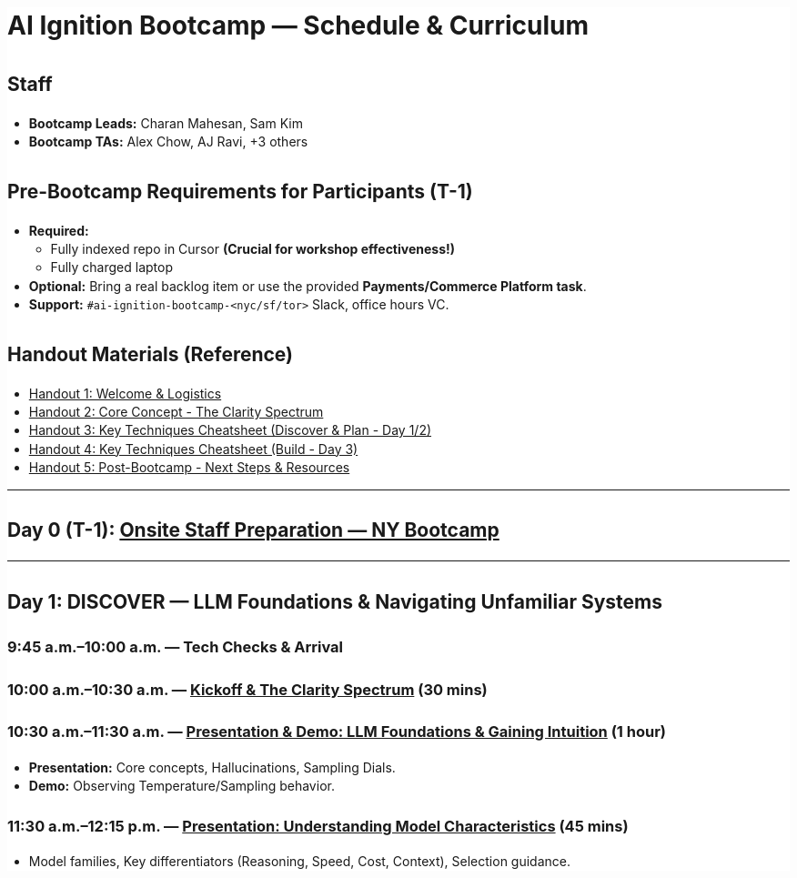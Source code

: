# AI Ignition Bootcamp — Schedule & Curriculum

## Staff
- **Bootcamp Leads:** Charan Mahesan, Sam Kim
- **Bootcamp TAs:** Alex Chow, AJ Ravi, +3 others

## Pre-Bootcamp Requirements for Participants (T-1)
- **Required:**
    - Fully indexed repo in Cursor **(Crucial for workshop effectiveness!)**
    - Fully charged laptop
- **Optional:** Bring a real backlog item or use the provided **Payments/Commerce Platform task**.
- **Support:** `#ai-ignition-bootcamp-<nyc/sf/tor>` Slack, office hours VC.

## Handout Materials (Reference)
*   [Handout 1: Welcome & Logistics](./handouts/handout1_welcome_logistics.md)
*   [Handout 2: Core Concept - The Clarity Spectrum](./handouts/handout2_clarity_spectrum.md)
*   [Handout 3: Key Techniques Cheatsheet (Discover & Plan - Day 1/2)](./handouts/handout3_techniques_discover_plan.md)
*   [Handout 4: Key Techniques Cheatsheet (Build - Day 3)](./handouts/handout4_techniques_build.md)
*   [Handout 5: Post-Bootcamp - Next Steps & Resources](./handouts/handout5_post_bootcamp.md)

---

## Day 0 (T-1): [Onsite Staff Preparation — NY Bootcamp](./curriculum/day0_staff_prep.md)

---

## Day 1: DISCOVER — LLM Foundations & Navigating Unfamiliar Systems

### 9:45 a.m.–10:00 a.m. — Tech Checks & Arrival

### 10:00 a.m.–10:30 a.m. — [Kickoff & The Clarity Spectrum](./curriculum/day1_kickoff_clarity_spectrum.md) (30 mins)

### 10:30 a.m.–11:30 a.m. — [Presentation & Demo: LLM Foundations & Gaining Intuition](./curriculum/day1_llm_foundations_behavior.md) (1 hour)
- **Presentation:** Core concepts, Hallucinations, Sampling Dials.
- **Demo:** Observing Temperature/Sampling behavior.

### 11:30 a.m.–12:15 p.m. — [Presentation: Understanding Model Characteristics](./curriculum/day1_models_characteristics.md) (45 mins)
- Model families, Key differentiators (Reasoning, Speed, Cost, Context), Selection guidance.
